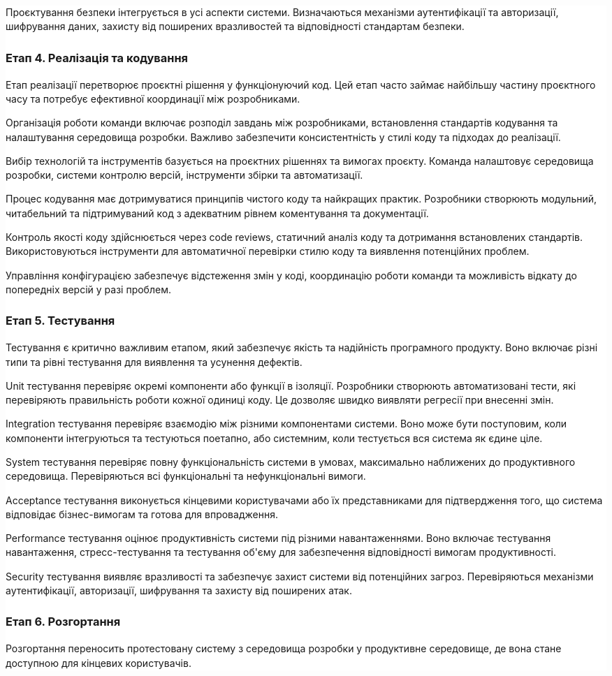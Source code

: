 Проєктування безпеки інтегрується в усі аспекти системи. Визначаються механізми аутентифікації та авторизації, шифрування даних, захисту від поширених вразливостей та відповідності стандартам безпеки.

### Етап 4. Реалізація та кодування

Етап реалізації перетворює проєктні рішення у функціонуючий код. Цей етап часто займає найбільшу частину проєктного часу та потребує ефективної координації між розробниками.

Організація роботи команди включає розподіл завдань між розробниками, встановлення стандартів кодування та налаштування середовища розробки. Важливо забезпечити консистентність у стилі коду та підходах до реалізації.

Вибір технологій та інструментів базується на проєктних рішеннях та вимогах проєкту. Команда налаштовує середовища розробки, системи контролю версій, інструменти збірки та автоматизації.

Процес кодування має дотримуватися принципів чистого коду та найкращих практик. Розробники створюють модульний, читабельний та підтримуваний код з адекватним рівнем коментування та документації.

Контроль якості коду здійснюється через code reviews, статичний аналіз коду та дотримання встановлених стандартів. Використовуються інструменти для автоматичної перевірки стилю коду та виявлення потенційних проблем.

Управління конфігурацією забезпечує відстеження змін у коді, координацію роботи команди та можливість відкату до попередніх версій у разі проблем.

### Етап 5. Тестування

Тестування є критично важливим етапом, який забезпечує якість та надійність програмного продукту. Воно включає різні типи та рівні тестування для виявлення та усунення дефектів.

Unit тестування перевіряє окремі компоненти або функції в ізоляції. Розробники створюють автоматизовані тести, які перевіряють правильність роботи кожної одиниці коду. Це дозволяє швидко виявляти регресії при внесенні змін.

Integration тестування перевіряє взаємодію між різними компонентами системи. Воно може бути поступовим, коли компоненти інтегруються та тестуються поетапно, або системним, коли тестується вся система як єдине ціле.

System тестування перевіряє повну функціональність системи в умовах, максимально наближених до продуктивного середовища. Перевіряються всі функціональні та нефункціональні вимоги.

Acceptance тестування виконується кінцевими користувачами або їх представниками для підтвердження того, що система відповідає бізнес-вимогам та готова для впровадження.

Performance тестування оцінює продуктивність системи під різними навантаженнями. Воно включає тестування навантаження, стресс-тестування та тестування об'єму для забезпечення відповідності вимогам продуктивності.

Security тестування виявляє вразливості та забезпечує захист системи від потенційних загроз. Перевіряються механізми аутентифікації, авторизації, шифрування та захисту від поширених атак.

### Етап 6. Розгортання

Розгортання переносить протестовану систему з середовища розробки у продуктивне середовище, де вона стане доступною для кінцевих користувачів.

